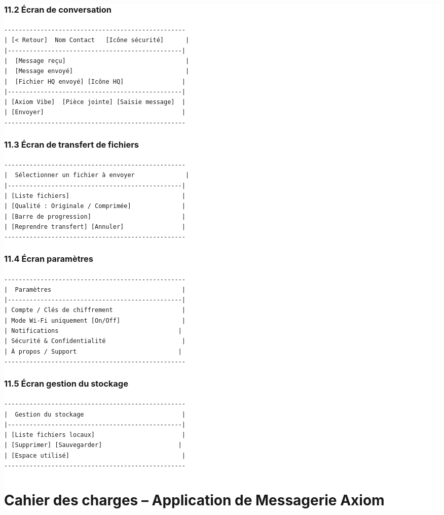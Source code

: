 ### 11.2 Écran de conversation

```
--------------------------------------------------
| [< Retour]  Nom Contact   [Icône sécurité]      |
|------------------------------------------------|
|  [Message reçu]                                 |
|  [Message envoyé]                               |
|  [Fichier HQ envoyé] [Icône HQ]                |
|------------------------------------------------|
| [Axiom Vibe]  [Pièce jointe] [Saisie message]  |
| [Envoyer]                                      |
--------------------------------------------------
```

### 11.3 Écran de transfert de fichiers

```
--------------------------------------------------
|  Sélectionner un fichier à envoyer              |
|------------------------------------------------|
| [Liste fichiers]                               |
| [Qualité : Originale / Comprimée]              |
| [Barre de progression]                         |
| [Reprendre transfert] [Annuler]                |
--------------------------------------------------
```

### 11.4 Écran paramètres

```
--------------------------------------------------
|  Paramètres                                    |
|------------------------------------------------|
| Compte / Clés de chiffrement                   |
| Mode Wi-Fi uniquement [On/Off]                 |
| Notifications                                 |
| Sécurité & Confidentialité                     |
| À propos / Support                            |
--------------------------------------------------
```

### 11.5 Écran gestion du stockage

```
--------------------------------------------------
|  Gestion du stockage                           |
|------------------------------------------------|
| [Liste fichiers locaux]                        |
| [Supprimer] [Sauvegarder]                     |
| [Espace utilisé]                               |
--------------------------------------------------
```
# Cahier des charges – Application de Messagerie Axiom
